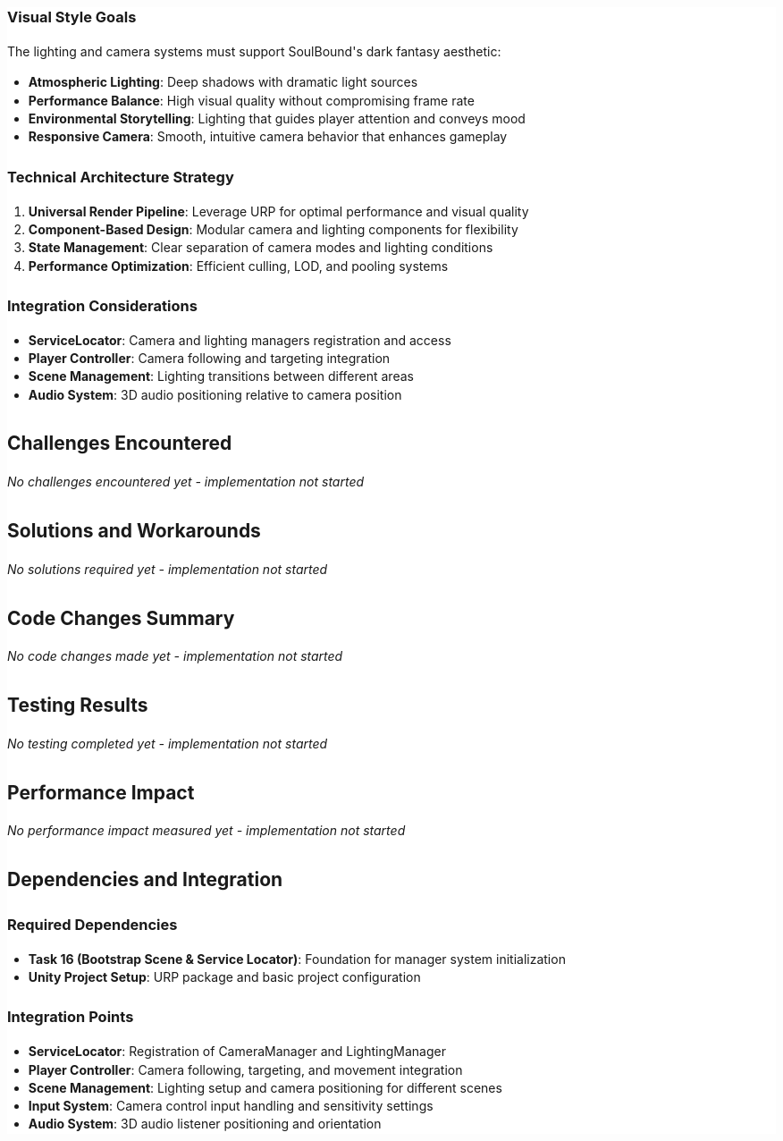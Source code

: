 ### Visual Style Goals
The lighting and camera systems must support SoulBound's dark fantasy aesthetic:
- **Atmospheric Lighting**: Deep shadows with dramatic light sources
- **Performance Balance**: High visual quality without compromising frame rate
- **Environmental Storytelling**: Lighting that guides player attention and conveys mood
- **Responsive Camera**: Smooth, intuitive camera behavior that enhances gameplay

### Technical Architecture Strategy
1. **Universal Render Pipeline**: Leverage URP for optimal performance and visual quality
2. **Component-Based Design**: Modular camera and lighting components for flexibility
3. **State Management**: Clear separation of camera modes and lighting conditions
4. **Performance Optimization**: Efficient culling, LOD, and pooling systems

### Integration Considerations
- **ServiceLocator**: Camera and lighting managers registration and access
- **Player Controller**: Camera following and targeting integration
- **Scene Management**: Lighting transitions between different areas
- **Audio System**: 3D audio positioning relative to camera position

## Challenges Encountered
*No challenges encountered yet - implementation not started*

## Solutions and Workarounds
*No solutions required yet - implementation not started*

## Code Changes Summary
*No code changes made yet - implementation not started*

## Testing Results
*No testing completed yet - implementation not started*

## Performance Impact
*No performance impact measured yet - implementation not started*

## Dependencies and Integration

### Required Dependencies
- **Task 16 (Bootstrap Scene & Service Locator)**: Foundation for manager system initialization
- **Unity Project Setup**: URP package and basic project configuration

### Integration Points
- **ServiceLocator**: Registration of CameraManager and LightingManager
- **Player Controller**: Camera following, targeting, and movement integration
- **Scene Management**: Lighting setup and camera positioning for different scenes
- **Input System**: Camera control input handling and sensitivity settings
- **Audio System**: 3D audio listener positioning and orientation
